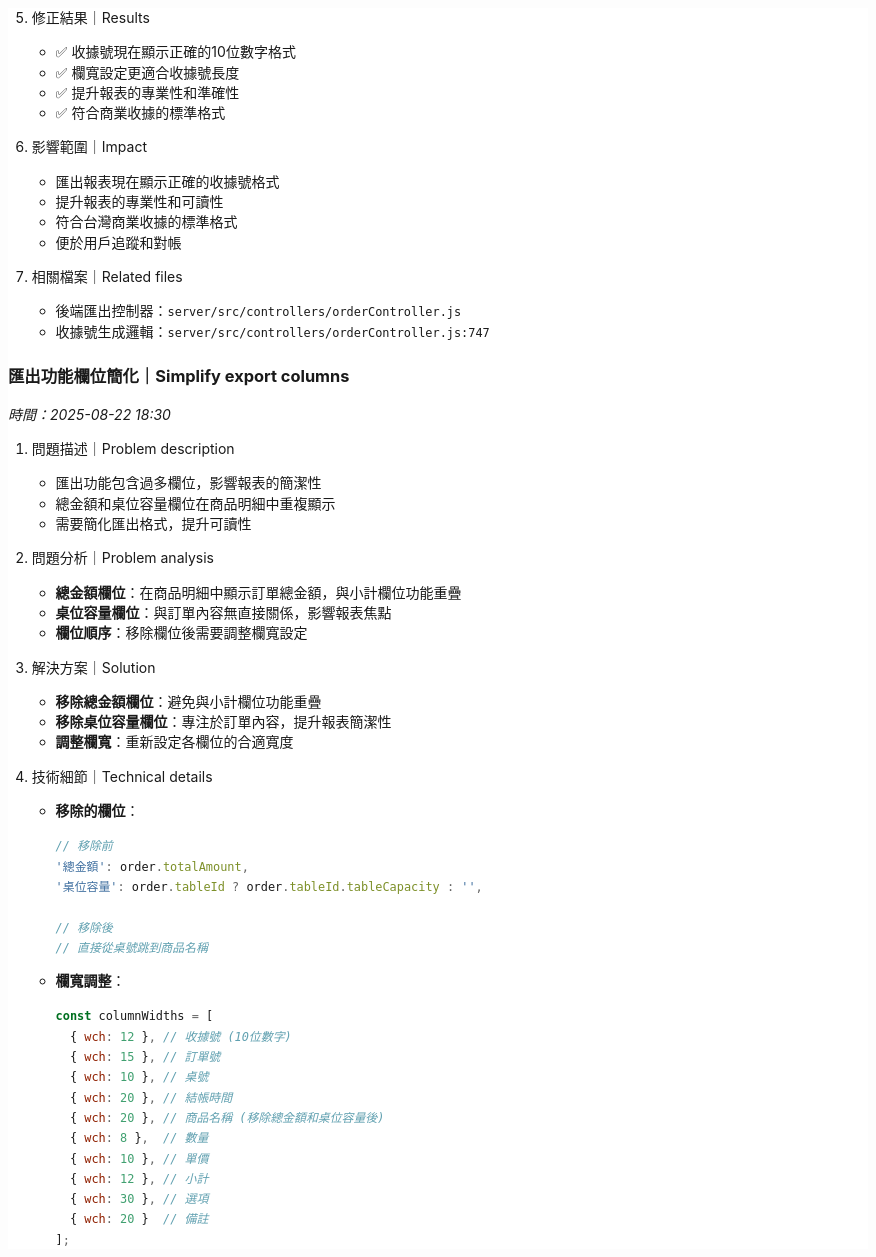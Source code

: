 5. 修正結果｜Results
   - ✅ 收據號現在顯示正確的10位數字格式
   - ✅ 欄寬設定更適合收據號長度
   - ✅ 提升報表的專業性和準確性
   - ✅ 符合商業收據的標準格式

6. 影響範圍｜Impact
   - 匯出報表現在顯示正確的收據號格式
   - 提升報表的專業性和可讀性
   - 符合台灣商業收據的標準格式
   - 便於用戶追蹤和對帳

7. 相關檔案｜Related files
   - 後端匯出控制器：`server/src/controllers/orderController.js`
   - 收據號生成邏輯：`server/src/controllers/orderController.js:747`

### 匯出功能欄位簡化｜Simplify export columns

*時間：2025-08-22 18:30*

1. 問題描述｜Problem description
   - 匯出功能包含過多欄位，影響報表的簡潔性
   - 總金額和桌位容量欄位在商品明細中重複顯示
   - 需要簡化匯出格式，提升可讀性

2. 問題分析｜Problem analysis
   - **總金額欄位**：在商品明細中顯示訂單總金額，與小計欄位功能重疊
   - **桌位容量欄位**：與訂單內容無直接關係，影響報表焦點
   - **欄位順序**：移除欄位後需要調整欄寬設定

3. 解決方案｜Solution
   - **移除總金額欄位**：避免與小計欄位功能重疊
   - **移除桌位容量欄位**：專注於訂單內容，提升報表簡潔性
   - **調整欄寬**：重新設定各欄位的合適寬度

4. 技術細節｜Technical details
   - **移除的欄位**：
     ```javascript
     // 移除前
     '總金額': order.totalAmount,
     '桌位容量': order.tableId ? order.tableId.tableCapacity : '',
     
     // 移除後
     // 直接從桌號跳到商品名稱
     ```
   - **欄寬調整**：
     ```javascript
     const columnWidths = [
       { wch: 12 }, // 收據號 (10位數字)
       { wch: 15 }, // 訂單號
       { wch: 10 }, // 桌號
       { wch: 20 }, // 結帳時間
       { wch: 20 }, // 商品名稱 (移除總金額和桌位容量後)
       { wch: 8 },  // 數量
       { wch: 10 }, // 單價
       { wch: 12 }, // 小計
       { wch: 30 }, // 選項
       { wch: 20 }  // 備註
     ];
     ```
